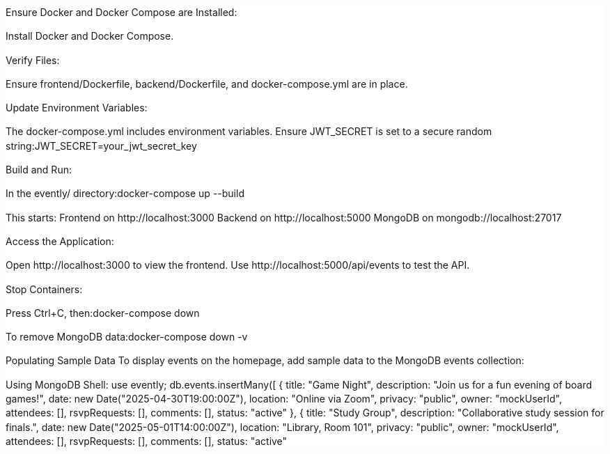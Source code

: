 Ensure Docker and Docker Compose are Installed:

Install Docker and Docker Compose.


Verify Files:

Ensure frontend/Dockerfile, backend/Dockerfile, and docker-compose.yml are in place.


Update Environment Variables:

The docker-compose.yml includes environment variables. Ensure JWT_SECRET is set to a secure random string:JWT_SECRET=your_jwt_secret_key




Build and Run:

In the evently/ directory:docker-compose up --build


This starts:
Frontend on http://localhost:3000
Backend on http://localhost:5000
MongoDB on mongodb://localhost:27017




Access the Application:

Open http://localhost:3000 to view the frontend.
Use http://localhost:5000/api/events to test the API.


Stop Containers:

Press Ctrl+C, then:docker-compose down


To remove MongoDB data:docker-compose down -v





Populating Sample Data
To display events on the homepage, add sample data to the MongoDB events collection:

Using MongoDB Shell:
use evently;
db.events.insertMany([
  {
    title: "Game Night",
    description: "Join us for a fun evening of board games!",
    date: new Date("2025-04-30T19:00:00Z"),
    location: "Online via Zoom",
    privacy: "public",
    owner: "mockUserId",
    attendees: [],
    rsvpRequests: [],
    comments: [],
    status: "active"
  },
  {
    title: "Study Group",
    description: "Collaborative study session for finals.",
    date: new Date("2025-05-01T14:00:00Z"),
    location: "Library, Room 101",
    privacy: "public",
    owner: "mockUserId",
    attendees: [],
    rsvpRequests: [],
    comments: [],
    status: "active"